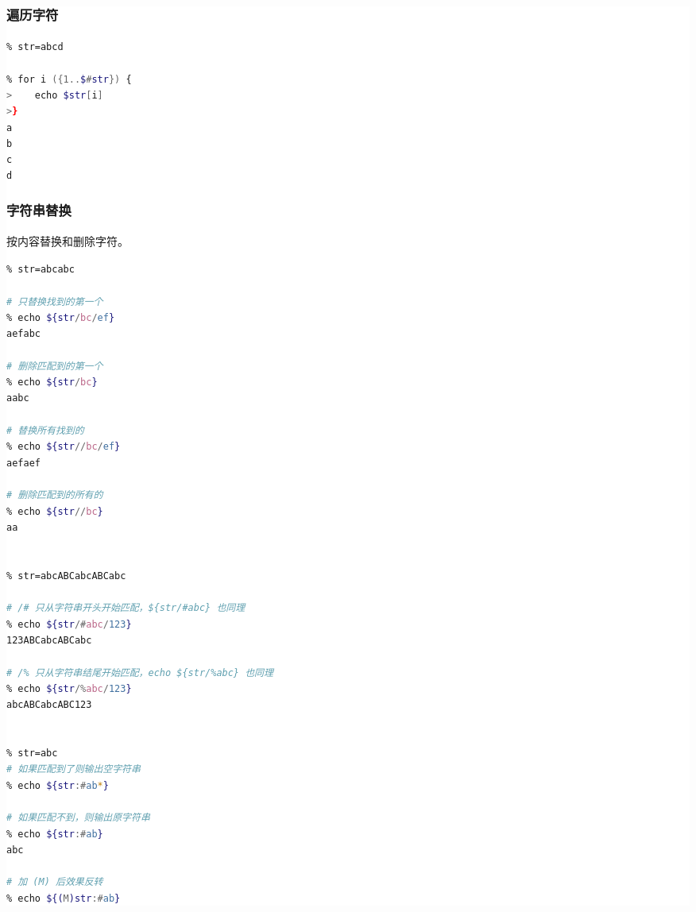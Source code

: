 ### 遍历字符

```zsh
% str=abcd

% for i ({1..$#str}) {
>    echo $str[i]
>}
a
b
c
d
```

### 字符串替换

按内容替换和删除字符。

```zsh
% str=abcabc

# 只替换找到的第一个
% echo ${str/bc/ef}
aefabc

# 删除匹配到的第一个
% echo ${str/bc}
aabc

# 替换所有找到的
% echo ${str//bc/ef}
aefaef

# 删除匹配到的所有的
% echo ${str//bc}
aa


% str=abcABCabcABCabc

# /# 只从字符串开头开始匹配，${str/#abc} 也同理
% echo ${str/#abc/123}
123ABCabcABCabc

# /% 只从字符串结尾开始匹配，echo ${str/%abc} 也同理
% echo ${str/%abc/123}
abcABCabcABC123


% str=abc
# 如果匹配到了则输出空字符串
% echo ${str:#ab*}

# 如果匹配不到，则输出原字符串
% echo ${str:#ab}
abc

# 加 (M) 后效果反转
% echo ${(M)str:#ab}

```
